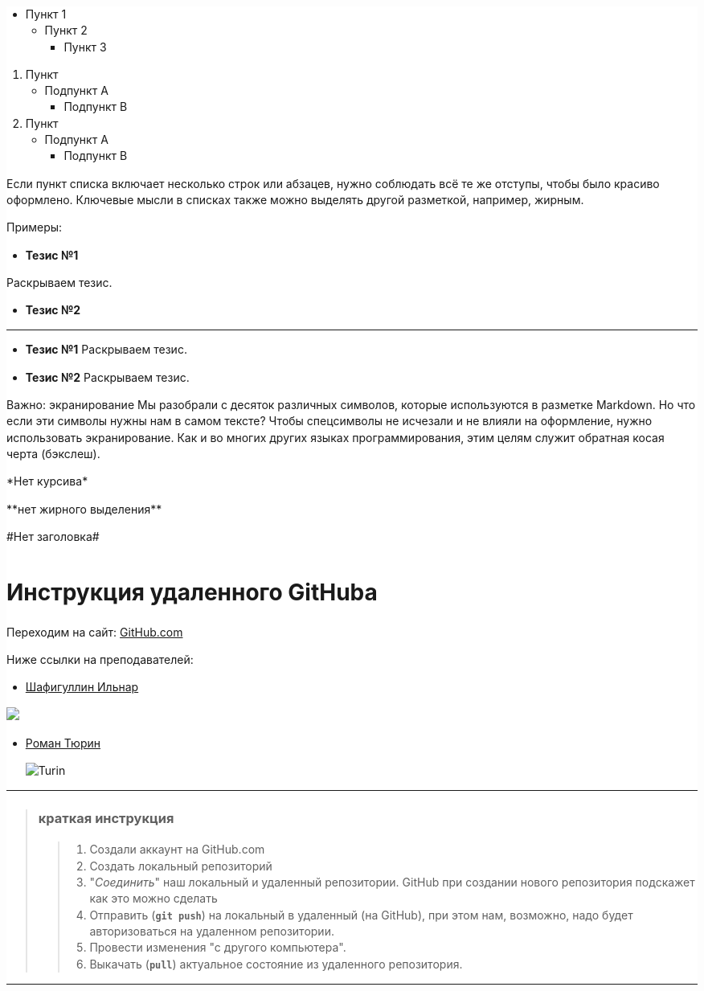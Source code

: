 - Пункт 1
    + Пункт 2
        * Пункт 3

1. Пункт
    + Подпункт А
        - Подпункт В
2. Пункт
    * Подпункт А
        + Подпункт В

Если пункт списка включает несколько строк или абзацев, нужно соблюдать всё те же отступы, чтобы было красиво оформлено. Ключевые мысли в списках также можно выделять другой разметкой, например, жирным. 

Примеры:

* __Тезис №1__

Раскрываем тезис.

* __Тезис №2__

---

* __Тезис №1__ Раскрываем тезис.

* __Тезис №2__ Раскрываем тезис.

Важно: экранирование
Мы разобрали с десяток различных символов, которые используются в разметке Markdown. Но что если эти символы нужны нам в самом тексте? Чтобы спецсимволы не исчезали и не влияли на оформление, нужно использовать экранирование. Как и во многих других языках программирования, этим целям служит обратная косая черта (бэкслеш).

\*Нет курсива\*

\*\*нет жирного выделения\*\*

\#Нет заголовка\#

# Инструкция удаленного GitHuba


Переходим на сайт: [GitHub.com](https://github.com/dashboard)

Ниже ссылки на преподавателей:

* [Шафигуллин Ильнар](https://github.com/ilnar-geekbrains/version_control_lection_3) 



<img src="https://gbcdn.mrgcdn.ru/uploads/post/2702/og_image/25e3889059a0d9d8984be1775c0f492d.jpeg" width="250"> 

* [Роман Тюрин](https://github.com/RomTurino/github_instructions)

    ![Turin](https://gbcdn.mrgcdn.ru/uploads/avatar/3673588/attachment/thumb-f3f782a61c134ab4b441959d16750479.png) 

 ---
 >### краткая инструкция
 >>1. Создали аккаунт на GitHub.com
 >>2. Создать локальный репозиторий
 >>3. "*Соединить*" наш локальный и удаленный репозитории. GitHub при создании нового репозитория подскажет как это можно сделать
 >>4. Отправить (**`git push`**) на локальный в удаленный  (на GitHub), при этом нам, возможно, надо будет авторизоваться на удаленном репозитории.
 >>5. Провести изменения "с другого компьютера".
 >>6. Выкачать (**`pull`**) актуальное состояние из удаленного репозитория.

---